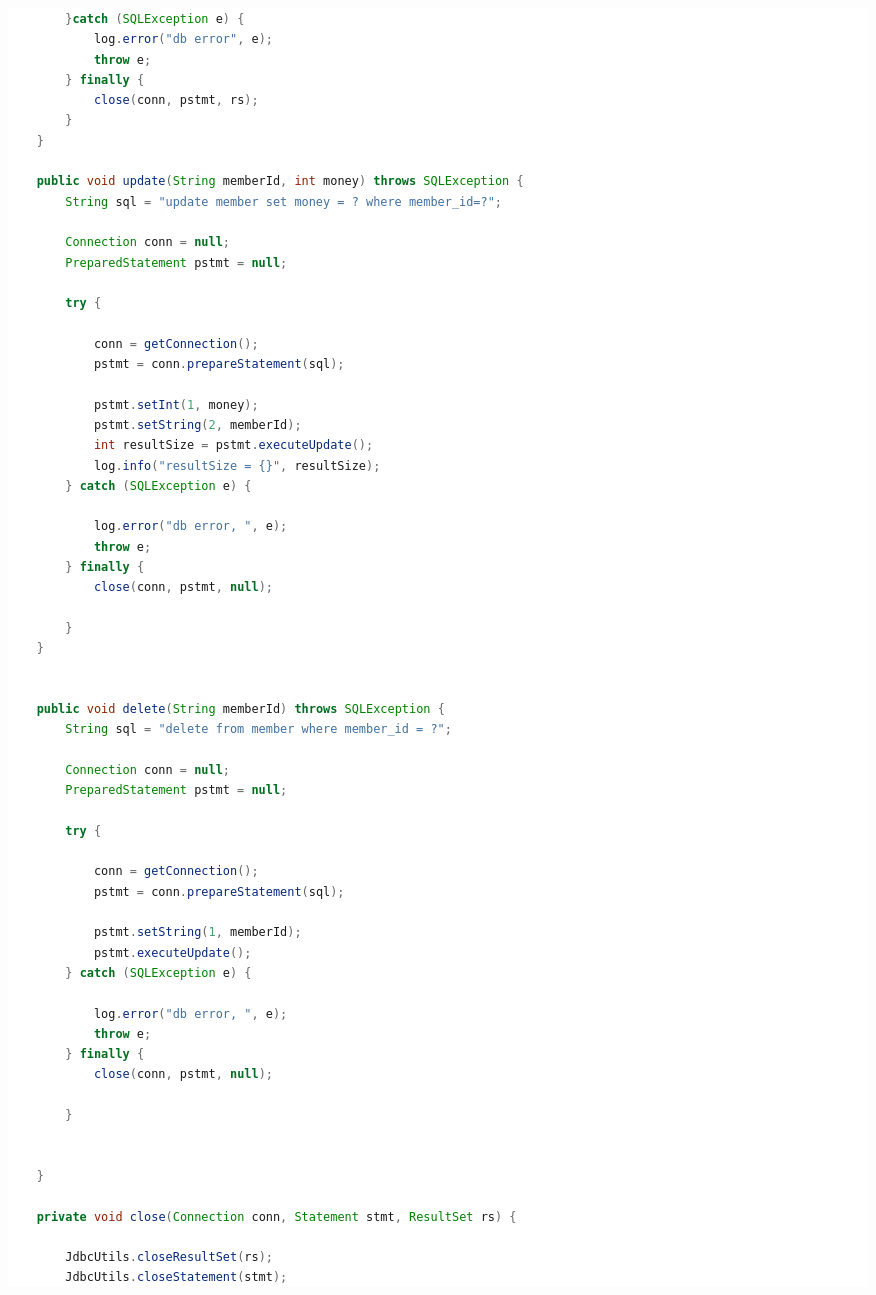 ~~~java
        }catch (SQLException e) {
            log.error("db error", e);
            throw e;
        } finally {
            close(conn, pstmt, rs);
        }
    }

    public void update(String memberId, int money) throws SQLException {
        String sql = "update member set money = ? where member_id=?";

        Connection conn = null;
        PreparedStatement pstmt = null;

        try {

            conn = getConnection();
            pstmt = conn.prepareStatement(sql);

            pstmt.setInt(1, money);
            pstmt.setString(2, memberId);
            int resultSize = pstmt.executeUpdate();
            log.info("resultSize = {}", resultSize);
        } catch (SQLException e) {

            log.error("db error, ", e);
            throw e;
        } finally {
            close(conn, pstmt, null);

        }
    }


    public void delete(String memberId) throws SQLException {
        String sql = "delete from member where member_id = ?";

        Connection conn = null;
        PreparedStatement pstmt = null;

        try {

            conn = getConnection();
            pstmt = conn.prepareStatement(sql);

            pstmt.setString(1, memberId);
            pstmt.executeUpdate();
        } catch (SQLException e) {

            log.error("db error, ", e);
            throw e;
        } finally {
            close(conn, pstmt, null);

        }


    }

    private void close(Connection conn, Statement stmt, ResultSet rs) {

        JdbcUtils.closeResultSet(rs);
        JdbcUtils.closeStatement(stmt);
~~~